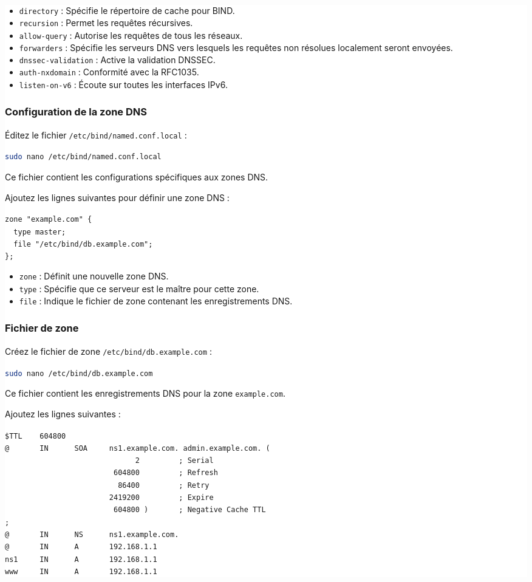 - `directory` : Spécifie le répertoire de cache pour BIND.
- `recursion` : Permet les requêtes récursives.
- `allow-query` : Autorise les requêtes de tous les réseaux.
- `forwarders` : Spécifie les serveurs DNS vers lesquels les requêtes non résolues localement seront envoyées.
- `dnssec-validation` : Active la validation DNSSEC.
- `auth-nxdomain` : Conformité avec la RFC1035.
- `listen-on-v6` : Écoute sur toutes les interfaces IPv6.

### Configuration de la zone DNS

Éditez le fichier `/etc/bind/named.conf.local` :

```bash
sudo nano /etc/bind/named.conf.local
```

Ce fichier contient les configurations spécifiques aux zones DNS.

Ajoutez les lignes suivantes pour définir une zone DNS :

```conf:/etc/bind/named.conf.local
zone "example.com" {
  type master;
  file "/etc/bind/db.example.com";
};
```

- `zone` : Définit une nouvelle zone DNS.
- `type` : Spécifie que ce serveur est le maître pour cette zone.
- `file` : Indique le fichier de zone contenant les enregistrements DNS.

### Fichier de zone

Créez le fichier de zone `/etc/bind/db.example.com` :

```bash
sudo nano /etc/bind/db.example.com
```

Ce fichier contient les enregistrements DNS pour la zone `example.com`.

Ajoutez les lignes suivantes :

```conf:/etc/bind/db.example.com
$TTL    604800
@       IN      SOA     ns1.example.com. admin.example.com. (
                              2         ; Serial
                         604800         ; Refresh
                          86400         ; Retry
                        2419200         ; Expire
                         604800 )       ; Negative Cache TTL
;
@       IN      NS      ns1.example.com.
@       IN      A       192.168.1.1
ns1     IN      A       192.168.1.1
www     IN      A       192.168.1.1
```
